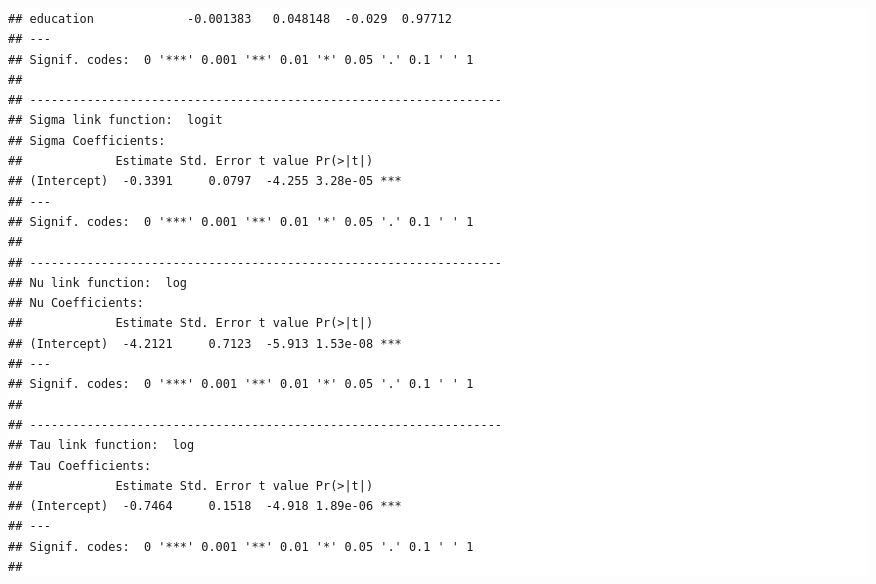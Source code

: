     ## education             -0.001383   0.048148  -0.029  0.97712   
    ## ---
    ## Signif. codes:  0 '***' 0.001 '**' 0.01 '*' 0.05 '.' 0.1 ' ' 1
    ## 
    ## ------------------------------------------------------------------
    ## Sigma link function:  logit
    ## Sigma Coefficients:
    ##             Estimate Std. Error t value Pr(>|t|)    
    ## (Intercept)  -0.3391     0.0797  -4.255 3.28e-05 ***
    ## ---
    ## Signif. codes:  0 '***' 0.001 '**' 0.01 '*' 0.05 '.' 0.1 ' ' 1
    ## 
    ## ------------------------------------------------------------------
    ## Nu link function:  log 
    ## Nu Coefficients:
    ##             Estimate Std. Error t value Pr(>|t|)    
    ## (Intercept)  -4.2121     0.7123  -5.913 1.53e-08 ***
    ## ---
    ## Signif. codes:  0 '***' 0.001 '**' 0.01 '*' 0.05 '.' 0.1 ' ' 1
    ## 
    ## ------------------------------------------------------------------
    ## Tau link function:  log 
    ## Tau Coefficients:
    ##             Estimate Std. Error t value Pr(>|t|)    
    ## (Intercept)  -0.7464     0.1518  -4.918 1.89e-06 ***
    ## ---
    ## Signif. codes:  0 '***' 0.001 '**' 0.01 '*' 0.05 '.' 0.1 ' ' 1
    ## 